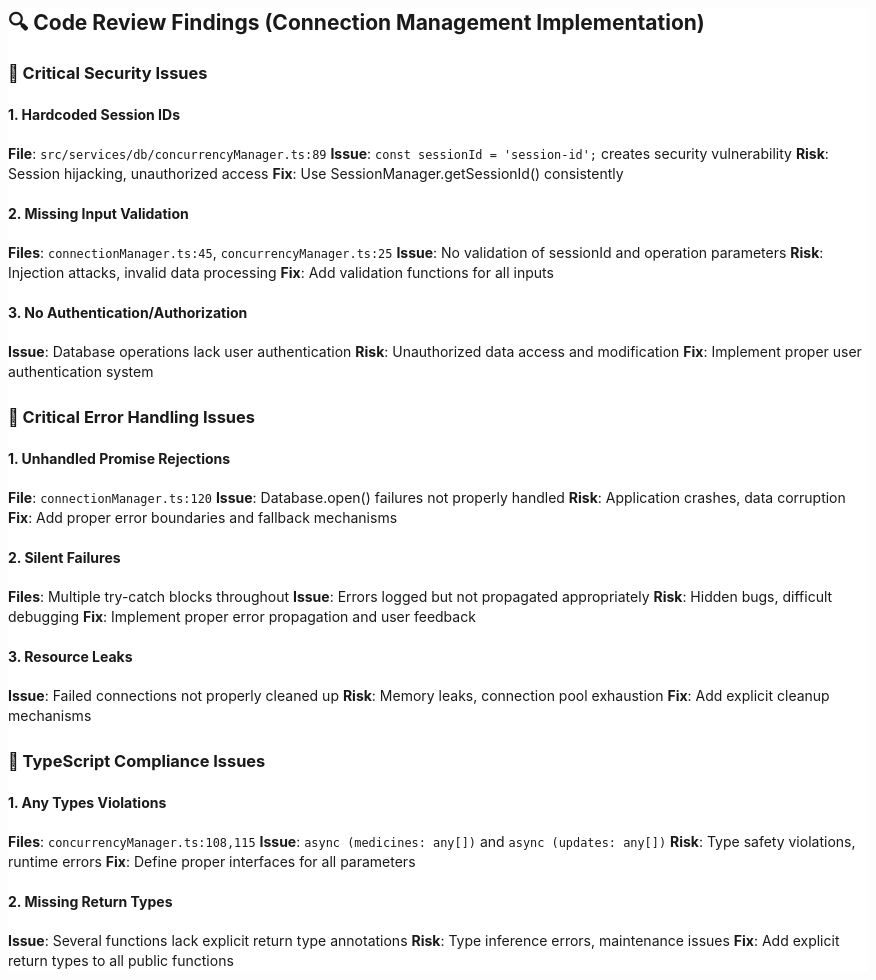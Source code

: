 ## 🔍 Code Review Findings (Connection Management Implementation)

### 🔴 Critical Security Issues

#### 1. Hardcoded Session IDs
**File**: `src/services/db/concurrencyManager.ts:89`
**Issue**: `const sessionId = 'session-id';` creates security vulnerability
**Risk**: Session hijacking, unauthorized access
**Fix**: Use SessionManager.getSessionId() consistently

#### 2. Missing Input Validation
**Files**: `connectionManager.ts:45`, `concurrencyManager.ts:25`
**Issue**: No validation of sessionId and operation parameters
**Risk**: Injection attacks, invalid data processing
**Fix**: Add validation functions for all inputs

#### 3. No Authentication/Authorization
**Issue**: Database operations lack user authentication
**Risk**: Unauthorized data access and modification
**Fix**: Implement proper user authentication system

### 🔴 Critical Error Handling Issues

#### 1. Unhandled Promise Rejections
**File**: `connectionManager.ts:120`
**Issue**: Database.open() failures not properly handled
**Risk**: Application crashes, data corruption
**Fix**: Add proper error boundaries and fallback mechanisms

#### 2. Silent Failures
**Files**: Multiple try-catch blocks throughout
**Issue**: Errors logged but not propagated appropriately
**Risk**: Hidden bugs, difficult debugging
**Fix**: Implement proper error propagation and user feedback

#### 3. Resource Leaks
**Issue**: Failed connections not properly cleaned up
**Risk**: Memory leaks, connection pool exhaustion
**Fix**: Add explicit cleanup mechanisms

### 🔴 TypeScript Compliance Issues

#### 1. Any Types Violations
**Files**: `concurrencyManager.ts:108,115`
**Issue**: `async (medicines: any[])` and `async (updates: any[])`
**Risk**: Type safety violations, runtime errors
**Fix**: Define proper interfaces for all parameters

#### 2. Missing Return Types
**Issue**: Several functions lack explicit return type annotations
**Risk**: Type inference errors, maintenance issues
**Fix**: Add explicit return types to all public functions
